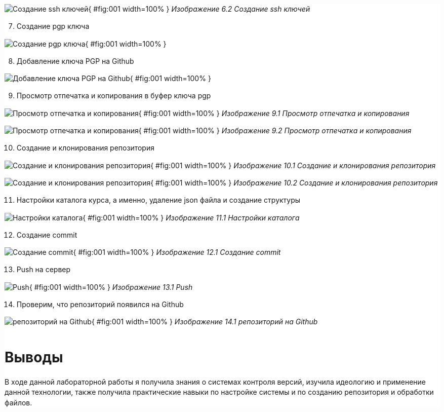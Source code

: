 ![Создание ssh ключей](image/%D0%A0%D0%B8%D1%81%D1%83%D0%BD%D0%BE%D0%BA8.png){ #fig:001 width=100% }
*Изображение 6.2 Создание ssh ключей*

7.	Создание pgp ключа

![Создание pgp ключа](image/%D0%A0%D0%B8%D1%81%D1%83%D0%BD%D0%BE%D0%BA9.png){ #fig:001 width=100% }

8.	Добавление ключа PGP на Github

![Добавление ключа PGP на Github](image/%D0%A0%D0%B8%D1%81%D1%83%D0%BD%D0%BE%D0%BA10.png){ #fig:001 width=100% }

9.	Просмотр отпечатка и копирования в буфер ключа pgp

![Просмотр отпечатка и копирования](image/%D0%A0%D0%B8%D1%81%D1%83%D0%BD%D0%BE%D0%BA11.png){ #fig:001 width=100% }
*Изображение 9.1 Просмотр отпечатка и копирования*

![Просмотр отпечатка и копирования](image/%D0%A0%D0%B8%D1%81%D1%83%D0%BD%D0%BE%D0%BA12.png){ #fig:001 width=100% }
*Изображение 9.2 Просмотр отпечатка и копирования*

10. Создание и клонирования репозитория 

![Создание и клонирования репозитория](image/%D0%A0%D0%B8%D1%81%D1%83%D0%BD%D0%BE%D0%BA13.png){ #fig:001 width=100% }
*Изображение 10.1 Создание и клонирования репозитория*

![Создание и клонирования репозитория](image/%D0%A0%D0%B8%D1%81%D1%83%D0%BD%D0%BE%D0%BA14.png){ #fig:001 width=100% }
*Изображение 10.2 Создание и клонирования репозитория*

11. Настройки каталога курса, а именно, удаление json файла и создание структуры 

![Настройки каталога](image/%D0%A0%D0%B8%D1%81%D1%83%D0%BD%D0%BE%D0%BA15.png){ #fig:001 width=100% }
*Изображение 11.1 Настройки каталога*

12. Создание commit

![Создание commit](image/%D0%A0%D0%B8%D1%81%D1%83%D0%BD%D0%BE%D0%BA16.png){ #fig:001 width=100% }
*Изображение 12.1 Создание commit*

13. Push на сервер

![Push](image/%D0%A0%D0%B8%D1%81%D1%83%D0%BD%D0%BE%D0%BA17.png){ #fig:001 width=100% }
*Изображение 13.1 Push*

14. Проверим, что репозиторий появился на Github

![репозиторий на Github](image/%D0%A0%D0%B8%D1%81%D1%83%D0%BD%D0%BE%D0%BA18.png){ #fig:001 width=100% }
*Изображение 14.1 репозиторий на Github*

# Выводы

В ходе данной лабораторной работы я получила знания о системах контроля версий, изучила идеологию и применение данной технологии, также получила практические навыки по настройке системы и по созданию репозитория и обработки файлов.

